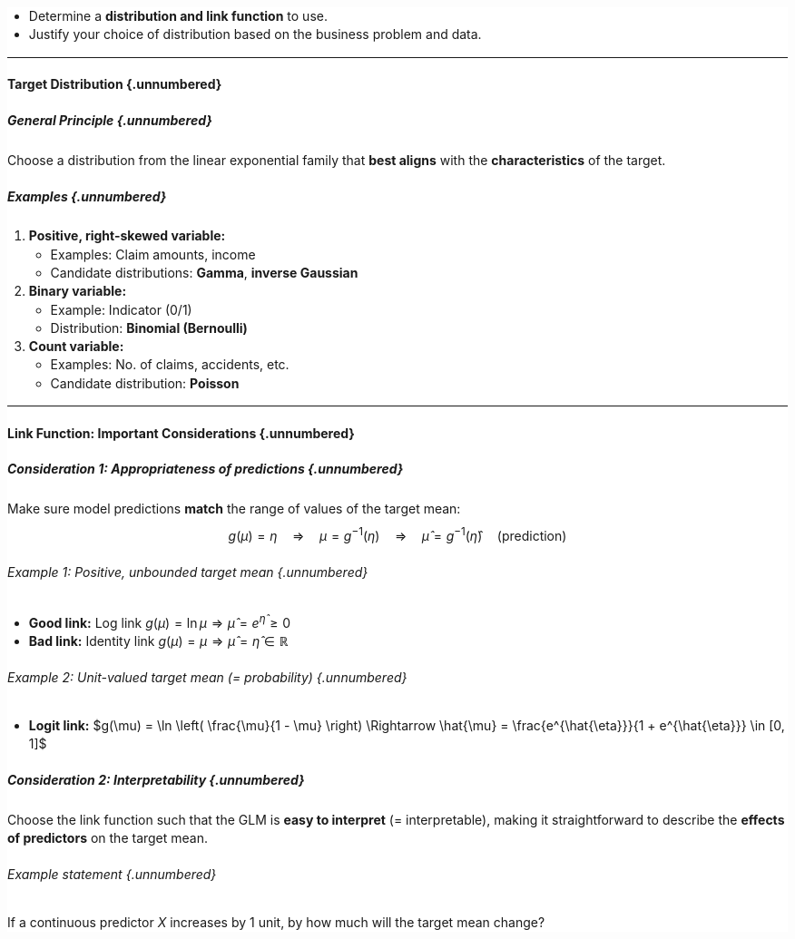 -   Determine a **distribution and link function** to use.
-   Justify your choice of distribution based on the business problem and data.

------------------------------------------------------------------------

#### Target Distribution {.unnumbered}

##### General Principle {.unnumbered}

Choose a distribution from the linear exponential family that **best aligns** with the **characteristics** of the target.

##### Examples {.unnumbered}

1.  **Positive, right-skewed variable:**
    -   Examples: Claim amounts, income
    -   Candidate distributions: **Gamma**, **inverse Gaussian**
2.  **Binary variable:**
    -   Example: Indicator (0/1)
    -   Distribution: **Binomial (Bernoulli)**
3.  **Count variable:**
    -   Examples: No. of claims, accidents, etc.
    -   Candidate distribution: **Poisson**

------------------------------------------------------------------------

#### Link Function: Important Considerations {.unnumbered}

##### Consideration 1: Appropriateness of predictions {.unnumbered}

Make sure model predictions **match** the range of values of the target mean: $$
g(\mu) = \eta \quad \Rightarrow \quad \mu = g^{-1}(\eta) \quad \Rightarrow \quad \hat{\mu} = g^{-1}(\hat{\eta}) \quad \text{(prediction)}
$$

###### Example 1: Positive, unbounded target mean {.unnumbered}

-   **Good link:** Log link $g(\mu) = \ln \mu \Rightarrow \hat{\mu} = e^{\hat{\eta}} \geq 0$
-   **Bad link:** Identity link $g(\mu) = \mu \Rightarrow \hat{\mu} = \hat{\eta} \in \mathbb{R}$

###### Example 2: Unit-valued target mean (= probability) {.unnumbered}

-   **Logit link:** $g(\mu) = \ln \left( \frac{\mu}{1 - \mu} \right) \Rightarrow \hat{\mu} = \frac{e^{\hat{\eta}}}{1 + e^{\hat{\eta}}} \in [0, 1]$

##### Consideration 2: Interpretability {.unnumbered}

Choose the link function such that the GLM is **easy to interpret** (= interpretable), making it straightforward to describe the **effects of predictors** on the target mean.

###### Example statement {.unnumbered}

If a continuous predictor $X$ increases by 1 unit, by how much will the target mean change?
